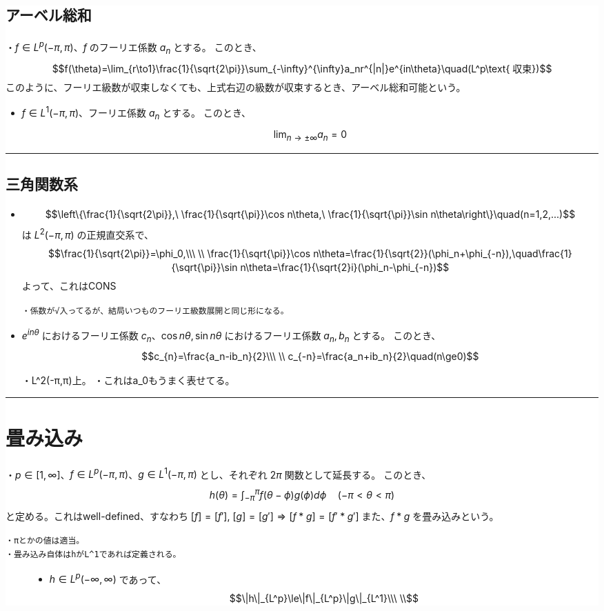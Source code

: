 
## アーベル総和

・$f\in L^p(-\pi,\pi)$、$f$ のフーリエ係数 $a_n$ とする。
このとき、
$$f(\theta)=\lim_{r\to1}\frac{1}{\sqrt{2\pi}}\sum_{-\infty}^{\infty}a_nr^{|n|}e^{in\theta}\quad(L^p\text{ 収束})$$
このように、フーリエ級数が収束しなくても、上式右辺の級数が収束するとき、アーベル総和可能という。

- $f\in L^1(-\pi,\pi)$、フーリエ係数 $a_n$ とする。
このとき、
$$\lim_{n\to\pm\infty}a_n=0$$

---

## 三角関数系

- $$\left\{\frac{1}{\sqrt{2\pi}},\ \frac{1}{\sqrt{\pi}}\cos n\theta,\ \frac{1}{\sqrt{\pi}}\sin n\theta\right\}\quad(n=1,2,...)$$
は $L^2(-\pi,\pi)$ の正規直交系で、
$$\frac{1}{\sqrt{2\pi}}=\phi_0,\\\ \\
\frac{1}{\sqrt{\pi}}\cos n\theta=\frac{1}{\sqrt{2}}(\phi_n+\phi_{-n}),\quad\frac{1}{\sqrt{\pi}}\sin n\theta=\frac{1}{\sqrt{2}i}(\phi_n-\phi_{-n})$$
よって、これはCONS

      ・係数が√入ってるが、結局いつものフーリエ級数展開と同じ形になる。

- $e^{in\theta}$ におけるフーリエ係数 $c_n$、$\cos n\theta,\sin n\theta$ におけるフーリエ係数 $a_n,b_n$ とする。
このとき、
$$c_{n}=\frac{a_n-ib_n}{2}\\\ \\
c_{-n}=\frac{a_n+ib_n}{2}\quad(n\ge0)$$

    ・L^2(-π,π)上。
    ・これはa_0もうまく表せてる。

---

# 畳み込み

<dl><dt>

・$p\in[1,\infty]$、$f\in L^p(-\pi,\pi)$、$g\in L^1(-\pi,\pi)$ とし、それぞれ $2\pi$ 関数として延長する。
このとき、
$$h(\theta)=\int_{-\pi}^{\pi}f(\theta-\phi)g(\phi)d\phi\quad(-\pi<\theta<\pi)$$
と定める。これはwell-defined、すなわち $[f]=[f'],\ [g]=[g']\Rightarrow [f*g]=[f'*g']$
また、$f*g$ を畳み込みという。

    ・πとかの値は適当。
    ・畳み込み自体はhがL^1であれば定義される。


</dt><dd>

- $h\in L^p(-\infty,\infty)$ であって、
$$\|h\|_{L^p}\le\|f\|_{L^p}\|g\|_{L^1}\\\ \\$$
